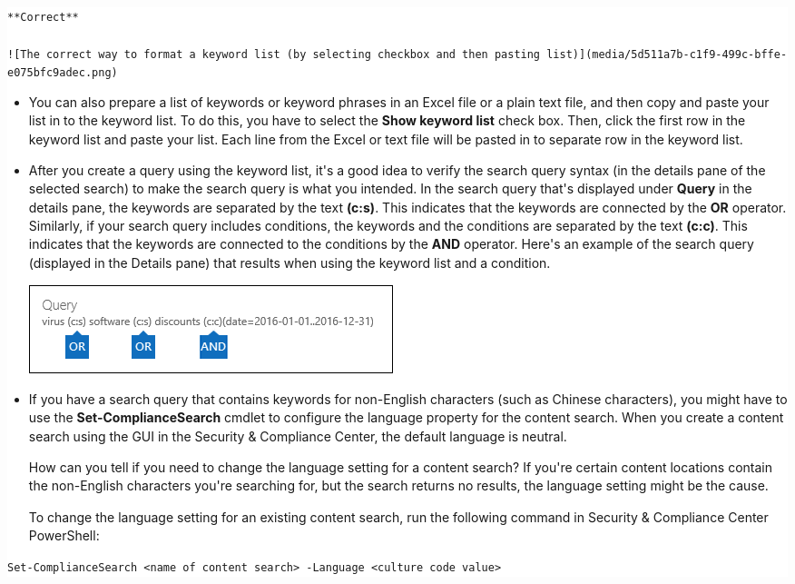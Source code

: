     **Correct**
    
    ![The correct way to format a keyword list (by selecting checkbox and then pasting list)](media/5d511a7b-c1f9-499c-bffe-e075bfc9adec.png)
  
  - You can also prepare a list of keywords or keyword phrases in an Excel file or a plain text file, and then copy and paste your list in to the keyword list. To do this, you have to select the **Show keyword list** check box. Then, click the first row in the keyword list and paste your list. Each line from the Excel or text file will be pasted in to separate row in the keyword list. 
    
  - After you create a query using the keyword list, it's a good idea to verify the search query syntax (in the details pane of the selected search) to make the search query is what you intended. In the search query that's displayed under **Query** in the details pane, the keywords are separated by the text **(c:s)**. This indicates that the keywords are connected by the **OR** operator. Similarly, if your search query includes conditions, the keywords and the conditions are separated by the text **(c:c)**. This indicates that the keywords are connected to the conditions by the **AND** operator. Here's an example of the search query (displayed in the Details pane) that results when using the keyword list and a condition. 
    
    ![Example of the query that's created when using the keyword list and a condition](media/b463750c-57fa-4602-9fed-0d5a420db3ad.png)
  
  - If you have a search query that contains keywords for non-English characters (such as Chinese characters), you might have to use the **Set-ComplianceSearch** cmdlet to configure the language property for the content search. When you create a content search using the GUI in the Security &amp; Compliance Center, the default language is neutral. 
    
    How can you tell if you need to change the language setting for a content search? If you're certain content locations contain the non-English characters you're searching for, but the search returns no results, the language setting might be the cause.
    
    To change the language setting for an existing content search, run the following command in Security &amp; Compliance Center PowerShell:
    
  ```
  Set-ComplianceSearch <name of content search> -Language <culture code value>
  ```
